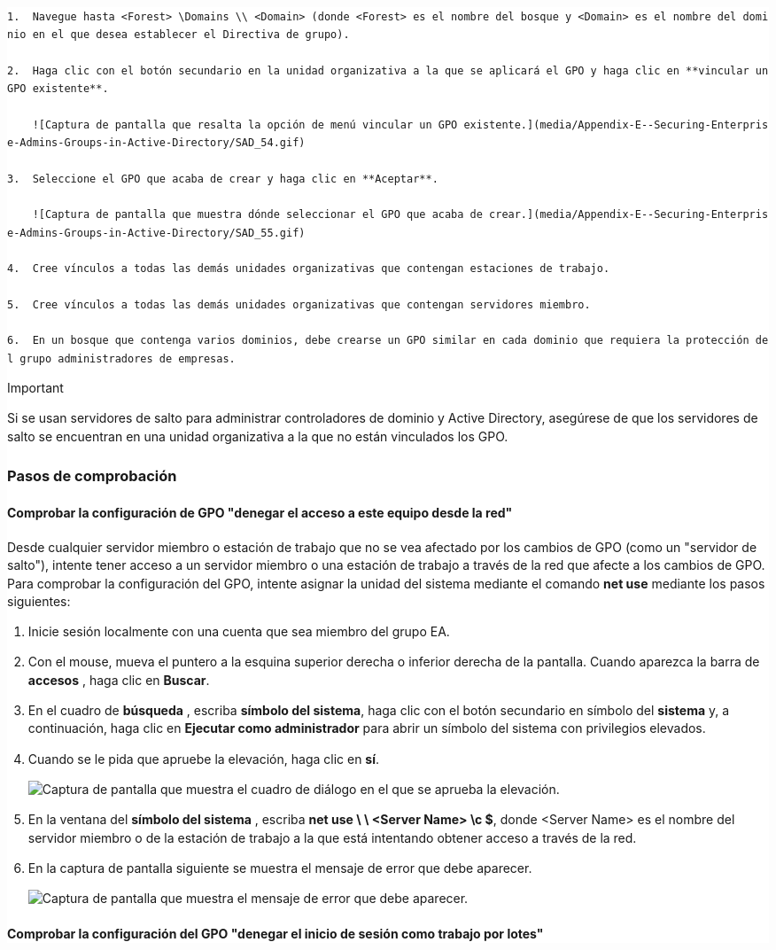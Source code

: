     1.  Navegue hasta <Forest> \Domains \\ <Domain> (donde <Forest> es el nombre del bosque y <Domain> es el nombre del dominio en el que desea establecer el Directiva de grupo).

    2.  Haga clic con el botón secundario en la unidad organizativa a la que se aplicará el GPO y haga clic en **vincular un GPO existente**.

        ![Captura de pantalla que resalta la opción de menú vincular un GPO existente.](media/Appendix-E--Securing-Enterprise-Admins-Groups-in-Active-Directory/SAD_54.gif)

    3.  Seleccione el GPO que acaba de crear y haga clic en **Aceptar**.

        ![Captura de pantalla que muestra dónde seleccionar el GPO que acaba de crear.](media/Appendix-E--Securing-Enterprise-Admins-Groups-in-Active-Directory/SAD_55.gif)

    4.  Cree vínculos a todas las demás unidades organizativas que contengan estaciones de trabajo.

    5.  Cree vínculos a todas las demás unidades organizativas que contengan servidores miembro.

    6.  En un bosque que contenga varios dominios, debe crearse un GPO similar en cada dominio que requiera la protección del grupo administradores de empresas.

> [!IMPORTANT]
> Si se usan servidores de salto para administrar controladores de dominio y Active Directory, asegúrese de que los servidores de salto se encuentran en una unidad organizativa a la que no están vinculados los GPO.

### <a name="verification-steps"></a>Pasos de comprobación

#### <a name="verify-deny-access-to-this-computer-from-the-network-gpo-settings"></a>Comprobar la configuración de GPO "denegar el acceso a este equipo desde la red"
Desde cualquier servidor miembro o estación de trabajo que no se vea afectado por los cambios de GPO (como un "servidor de salto"), intente tener acceso a un servidor miembro o una estación de trabajo a través de la red que afecte a los cambios de GPO. Para comprobar la configuración del GPO, intente asignar la unidad del sistema mediante el comando **net use** mediante los pasos siguientes:

1.  Inicie sesión localmente con una cuenta que sea miembro del grupo EA.

2.  Con el mouse, mueva el puntero a la esquina superior derecha o inferior derecha de la pantalla. Cuando aparezca la barra de **accesos** , haga clic en **Buscar**.

3.  En el cuadro de **búsqueda** , escriba **símbolo del sistema**, haga clic con el botón secundario en símbolo del **sistema** y, a continuación, haga clic en **Ejecutar como administrador** para abrir un símbolo del sistema con privilegios elevados.

4.  Cuando se le pida que apruebe la elevación, haga clic en **sí**.

    ![Captura de pantalla que muestra el cuadro de diálogo en el que se aprueba la elevación.](media/Appendix-E--Securing-Enterprise-Admins-Groups-in-Active-Directory/SAD_56.gif)

5.  En la ventana del **símbolo del sistema** , escriba **net use \\ \\ \<Server Name\> \c $**, donde \<Server Name\> es el nombre del servidor miembro o de la estación de trabajo a la que está intentando obtener acceso a través de la red.

6.  En la captura de pantalla siguiente se muestra el mensaje de error que debe aparecer.

    ![Captura de pantalla que muestra el mensaje de error que debe aparecer.](media/Appendix-E--Securing-Enterprise-Admins-Groups-in-Active-Directory/SAD_57.gif)

#### <a name="verify-deny-log-on-as-a-batch-job-gpo-settings"></a>Comprobar la configuración del GPO "denegar el inicio de sesión como trabajo por lotes"
